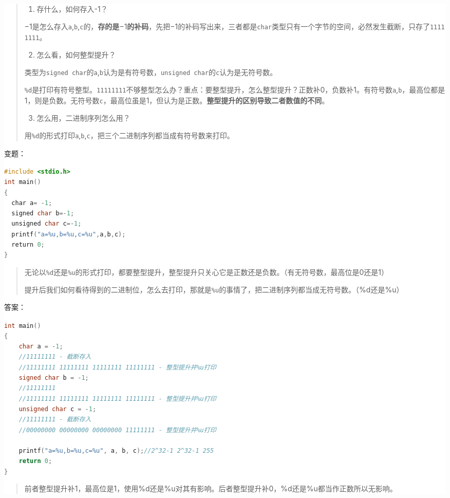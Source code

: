 > 1. 存什么，如何存入-1？
>
> $-1$是怎么存入`a`,`b`,`c`的，**存的是**$-1$**的补码**，先把$-1$的补码写出来，三者都是`char`类型只有一个字节的空间，必然发生截断，只存了`11111111`。
>
> 2. 怎么看，如何整型提升？
>
> 类型为`signed char`的`a`,`b`认为是有符号数，`unsigned char`的`c`认为是无符号数。
>
> `%d`是打印有符号整型。`11111111`不够整型怎么办？重点：要整型提升，怎么整型提升？正数补0，负数补1。有符号数`a`,`b`，最高位都是1，则是负数。无符号数`c`，最高位虽是1，但认为是正数。**整型提升的区别导致二者数值的不同**。
>
> 3. 怎么用，二进制序列怎么用？
>
> 用`%d`的形式打印`a`,`b`,`c`，把三个二进制序列都当成有符号数来打印。

变题：

~~~c
#include <stdio.h>
int main()
{
  char a= -1;
  signed char b=-1;
  unsigned char c=-1;
  printf("a=%u,b=%u,c=%u",a,b,c);
  return 0;
}
~~~

> 无论以`%d`还是`%u`的形式打印，都要整型提升，整型提升只关心它是正数还是负数。（有无符号数，最高位是0还是1）
>
> 提升后我们如何看待得到的二进制位，怎么去打印，那就是`%u`的事情了，把二进制序列都当成无符号数。（%d还是%u）

答案：

~~~c
int main()
{
	char a = -1;
	//11111111 - 截断存入
	//11111111 11111111 11111111 11111111 - 整型提升并%u打印
	signed char b = -1;
	//11111111
	//11111111 11111111 11111111 11111111 - 整型提升并%u打印
	unsigned char c = -1;
	//11111111 - 截断存入
	//00000000 00000000 00000000 11111111 - 整型提升并%u打印

	printf("a=%u,b=%u,c=%u", a, b, c);//2^32-1 2^32-1 255
	return 0;
}
~~~

> 前者整型提升补1，最高位是1，使用%d还是%u对其有影响。后者整型提升补0，%d还是%u都当作正数所以无影响。
